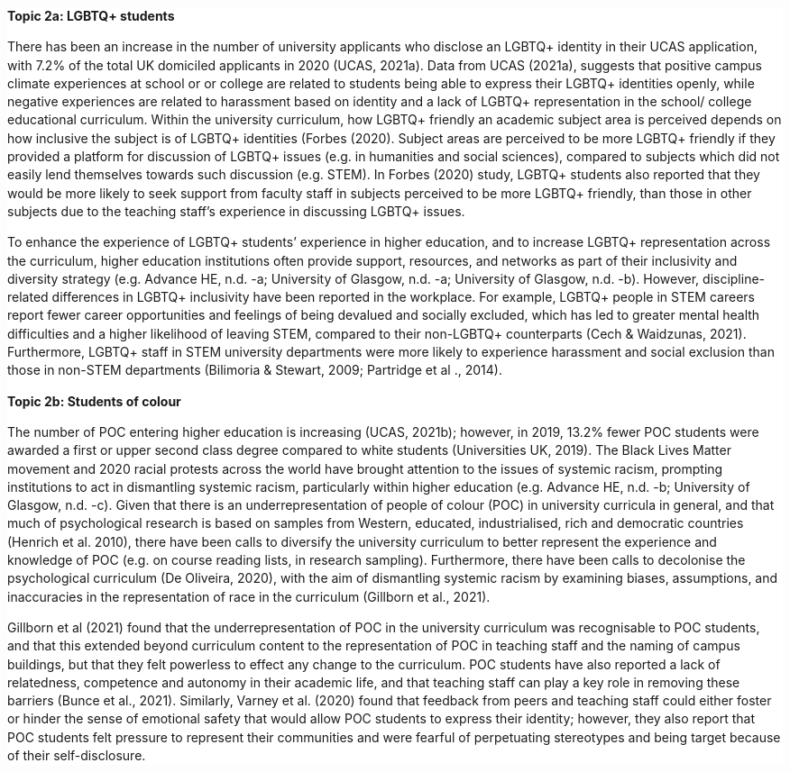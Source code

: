 **Topic 2a: LGBTQ+ students**

There has been an increase in the number of university applicants who disclose an LGBTQ+ identity in their UCAS application, with 7.2% of the total UK domiciled applicants in 2020 (UCAS, 2021a). Data from UCAS (2021a), suggests that positive campus climate experiences at school or or college are related to students being able to express their LGBTQ+ identities openly, while negative experiences are related to harassment based on identity and a lack of LGBTQ+ representation in the school/ college educational curriculum. Within the university curriculum, how LGBTQ+ friendly an academic subject area is perceived depends on how inclusive the subject is of LGBTQ+ identities (Forbes (2020). Subject areas are perceived to be more LGBTQ+ friendly if they provided a platform for discussion of LGBTQ+ issues (e.g. in humanities and social sciences), compared to subjects which did not easily lend themselves towards such discussion (e.g. STEM). In Forbes (2020) study, LGBTQ+ students also reported that they would be more likely to seek support from faculty staff in subjects perceived to be more LGBTQ+ friendly, than those in other subjects due to the teaching staff’s experience in discussing LGBTQ+ issues.  

To enhance the experience of LGBTQ+ students’ experience in higher education, and to increase LGBTQ+ representation across the curriculum, higher education institutions often provide support, resources, and networks as part of their inclusivity and diversity strategy (e.g. Advance HE, n.d. -a; University of Glasgow, n.d. -a; University of Glasgow, n.d. -b). However, discipline-related differences in LGBTQ+ inclusivity have been reported in the workplace. For example, LGBTQ+ people in STEM careers report fewer career opportunities and feelings of being devalued and socially excluded, which has led to greater mental health difficulties and a higher likelihood of leaving STEM, compared to their non-LGBTQ+ counterparts (Cech & Waidzunas, 2021). Furthermore, LGBTQ+ staff in STEM university departments were more likely to experience harassment and social exclusion than those in non-STEM departments (Bilimoria & Stewart, 2009; Partridge et al ., 2014). 

**Topic 2b: Students of colour**

The number of POC entering higher education is increasing (UCAS, 2021b); however, in 2019, 13.2% fewer POC students were awarded a first or upper second class degree compared to white students (Universities UK, 2019). The Black Lives Matter movement and 2020 racial protests across the world have brought attention to the issues of systemic racism, prompting institutions to act in dismantling systemic racism, particularly within higher education (e.g. Advance HE, n.d. -b; University of Glasgow, n.d. -c). Given that there is an underrepresentation of people of colour (POC) in university curricula in general, and that much of psychological research is based on samples from Western, educated, industrialised, rich and democratic countries (Henrich et al. 2010), there have been calls to diversify the university curriculum to better represent the experience and knowledge of POC (e.g. on course reading lists, in research sampling). Furthermore, there have been calls to decolonise the psychological curriculum (De Oliveira, 2020), with the aim of dismantling systemic racism by examining biases, assumptions, and inaccuracies in the representation of race in the curriculum (Gillborn et al., 2021).  

Gillborn et al (2021) found that the underrepresentation of POC in the university curriculum was recognisable to POC students, and that this extended beyond curriculum content to the representation of POC in teaching staff and the naming of campus buildings, but that they felt powerless to effect any change to the curriculum. POC students have also reported a lack of relatedness, competence and autonomy in their academic life, and that teaching staff can play a key role in removing these barriers (Bunce et al., 2021). Similarly, Varney et al. (2020) found that feedback from peers and teaching staff could either foster or hinder the sense of emotional safety that would allow POC students to express their identity; however, they also report that POC students felt pressure to represent their communities and were fearful of perpetuating stereotypes and being target because of their self-disclosure. 
